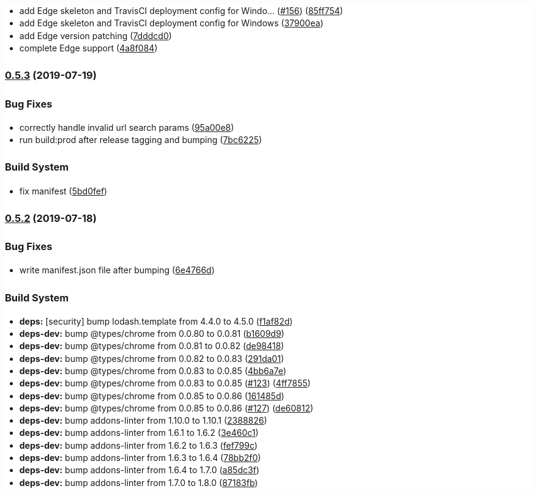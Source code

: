 -   add Edge skeleton and TravisCI deployment config for Windo… ([#156](https://github.com/timbru31/amazon-tag-remover/issues/156)) ([85ff754](https://github.com/timbru31/amazon-tag-remover/commit/85ff754))
-   add Edge skeleton and TravisCI deployment config for Windows ([37900ea](https://github.com/timbru31/amazon-tag-remover/commit/37900ea))
-   add Edge version patching ([7dddcd0](https://github.com/timbru31/amazon-tag-remover/commit/7dddcd0))
-   complete Edge support ([4a8f084](https://github.com/timbru31/amazon-tag-remover/commit/4a8f084))

### [0.5.3](https://github.com/timbru31/amazon-tag-remover/compare/v0.5.2...v0.5.3) (2019-07-19)

### Bug Fixes

-   correctly handle invalid url search params ([95a00e8](https://github.com/timbru31/amazon-tag-remover/commit/95a00e8))
-   run build:prod after release tagging and bumping ([7bc6225](https://github.com/timbru31/amazon-tag-remover/commit/7bc6225))

### Build System

-   fix manifest ([5bd0fef](https://github.com/timbru31/amazon-tag-remover/commit/5bd0fef))

### [0.5.2](https://github.com/timbru31/amazon-tag-remover/compare/v0.5.1...v0.5.2) (2019-07-18)

### Bug Fixes

-   write manifest.json file after bumping ([6e4766d](https://github.com/timbru31/amazon-tag-remover/commit/6e4766d))

### Build System

-   **deps:** [security] bump lodash.template from 4.4.0 to 4.5.0 ([f1af82d](https://github.com/timbru31/amazon-tag-remover/commit/f1af82d))
-   **deps-dev:** bump @types/chrome from 0.0.80 to 0.0.81 ([b1609d9](https://github.com/timbru31/amazon-tag-remover/commit/b1609d9))
-   **deps-dev:** bump @types/chrome from 0.0.81 to 0.0.82 ([de98418](https://github.com/timbru31/amazon-tag-remover/commit/de98418))
-   **deps-dev:** bump @types/chrome from 0.0.82 to 0.0.83 ([291da01](https://github.com/timbru31/amazon-tag-remover/commit/291da01))
-   **deps-dev:** bump @types/chrome from 0.0.83 to 0.0.85 ([4bb6a7e](https://github.com/timbru31/amazon-tag-remover/commit/4bb6a7e))
-   **deps-dev:** bump @types/chrome from 0.0.83 to 0.0.85 ([#123](https://github.com/timbru31/amazon-tag-remover/issues/123)) ([4ff7855](https://github.com/timbru31/amazon-tag-remover/commit/4ff7855))
-   **deps-dev:** bump @types/chrome from 0.0.85 to 0.0.86 ([161485d](https://github.com/timbru31/amazon-tag-remover/commit/161485d))
-   **deps-dev:** bump @types/chrome from 0.0.85 to 0.0.86 ([#127](https://github.com/timbru31/amazon-tag-remover/issues/127)) ([de60812](https://github.com/timbru31/amazon-tag-remover/commit/de60812))
-   **deps-dev:** bump addons-linter from 1.10.0 to 1.10.1 ([2388826](https://github.com/timbru31/amazon-tag-remover/commit/2388826))
-   **deps-dev:** bump addons-linter from 1.6.1 to 1.6.2 ([3e460c1](https://github.com/timbru31/amazon-tag-remover/commit/3e460c1))
-   **deps-dev:** bump addons-linter from 1.6.2 to 1.6.3 ([fef799c](https://github.com/timbru31/amazon-tag-remover/commit/fef799c))
-   **deps-dev:** bump addons-linter from 1.6.3 to 1.6.4 ([78bb2f0](https://github.com/timbru31/amazon-tag-remover/commit/78bb2f0))
-   **deps-dev:** bump addons-linter from 1.6.4 to 1.7.0 ([a85dc3f](https://github.com/timbru31/amazon-tag-remover/commit/a85dc3f))
-   **deps-dev:** bump addons-linter from 1.7.0 to 1.8.0 ([87183fb](https://github.com/timbru31/amazon-tag-remover/commit/87183fb))